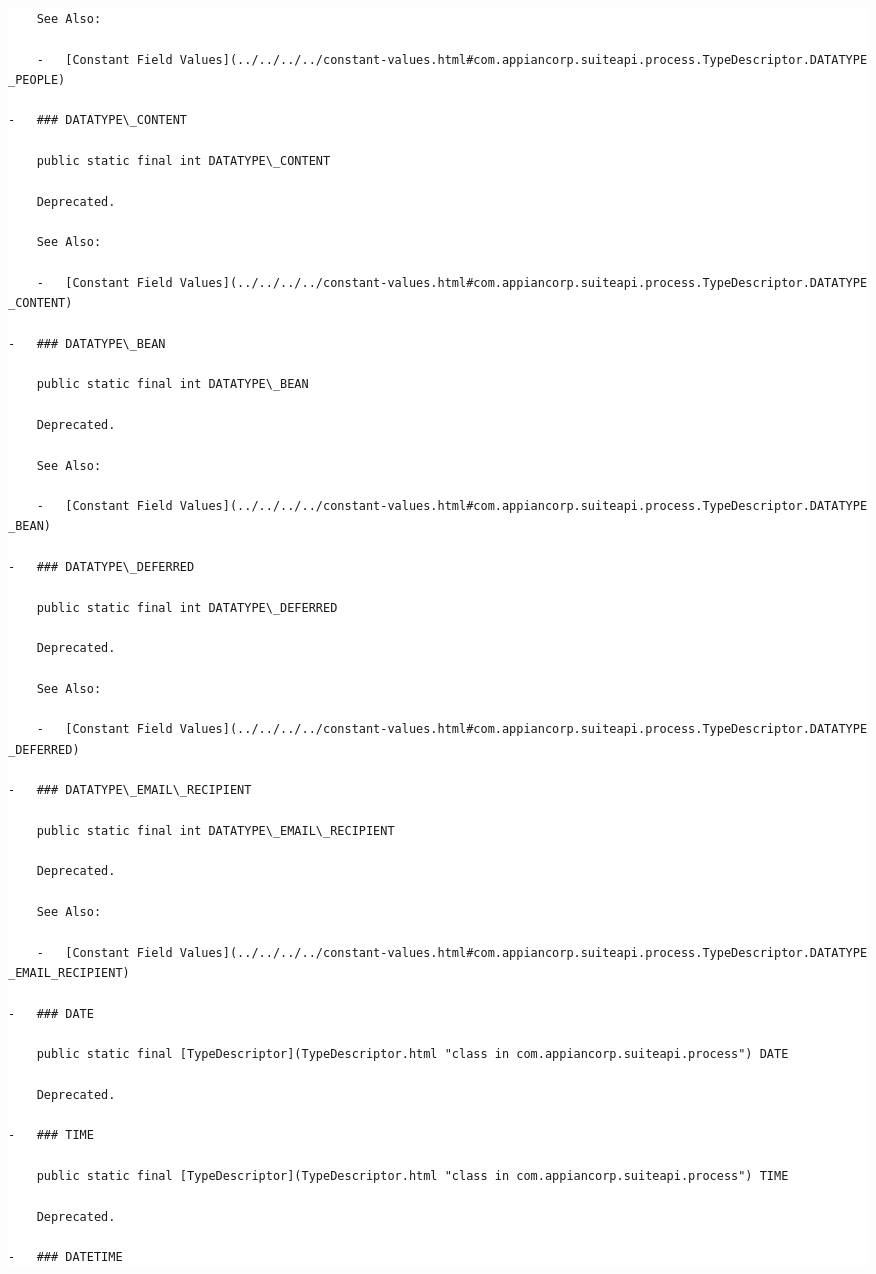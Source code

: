         See Also:

        -   [Constant Field Values](../../../../constant-values.html#com.appiancorp.suiteapi.process.TypeDescriptor.DATATYPE_PEOPLE)

    -   ### DATATYPE\_CONTENT

        public static final int DATATYPE\_CONTENT

        Deprecated.

        See Also:

        -   [Constant Field Values](../../../../constant-values.html#com.appiancorp.suiteapi.process.TypeDescriptor.DATATYPE_CONTENT)

    -   ### DATATYPE\_BEAN

        public static final int DATATYPE\_BEAN

        Deprecated.

        See Also:

        -   [Constant Field Values](../../../../constant-values.html#com.appiancorp.suiteapi.process.TypeDescriptor.DATATYPE_BEAN)

    -   ### DATATYPE\_DEFERRED

        public static final int DATATYPE\_DEFERRED

        Deprecated.

        See Also:

        -   [Constant Field Values](../../../../constant-values.html#com.appiancorp.suiteapi.process.TypeDescriptor.DATATYPE_DEFERRED)

    -   ### DATATYPE\_EMAIL\_RECIPIENT

        public static final int DATATYPE\_EMAIL\_RECIPIENT

        Deprecated.

        See Also:

        -   [Constant Field Values](../../../../constant-values.html#com.appiancorp.suiteapi.process.TypeDescriptor.DATATYPE_EMAIL_RECIPIENT)

    -   ### DATE

        public static final [TypeDescriptor](TypeDescriptor.html "class in com.appiancorp.suiteapi.process") DATE

        Deprecated.

    -   ### TIME

        public static final [TypeDescriptor](TypeDescriptor.html "class in com.appiancorp.suiteapi.process") TIME

        Deprecated.

    -   ### DATETIME
